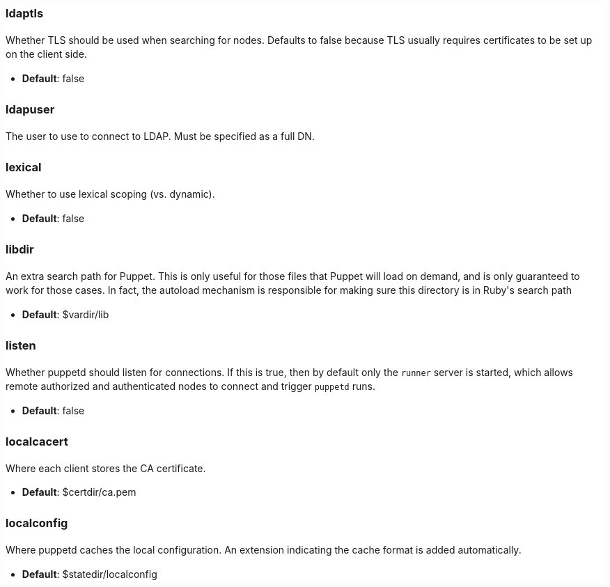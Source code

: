 ### ldaptls

<p>Whether TLS should be used when searching for nodes. Defaults to false because TLS usually requires certificates to be set up on the client side.</p>
<ul>
<li><strong>Default</strong>: false</li>
</ul>


### ldapuser

<p>The user to use to connect to LDAP.  Must be specified as a full DN.</p>


### lexical

<p>Whether to use lexical scoping (vs. dynamic).</p>
<ul>
<li><strong>Default</strong>: false</li>
</ul>


### libdir

<p>An extra search path for Puppet.  This is only useful for those files that Puppet will load on demand, and is only guaranteed to work for those cases.  In fact, the autoload mechanism is responsible for making sure this directory is in Ruby's search path</p>
<ul>
<li><strong>Default</strong>: $vardir/lib</li>
</ul>


### listen

<p>Whether puppetd should listen for connections.  If this is true, then by default only the <code>runner</code> server is started, which allows remote authorized and authenticated nodes to connect and trigger <code>puppetd</code> runs.</p>
<ul>
<li><strong>Default</strong>: false</li>
</ul>


### localcacert

<p>Where each client stores the CA certificate.</p>
<ul>
<li><strong>Default</strong>: $certdir/ca.pem</li>
</ul>


### localconfig

<p>Where puppetd caches the local configuration.  An extension indicating the cache format is added automatically.</p>
<ul>
<li><strong>Default</strong>: $statedir/localconfig</li>
</ul>
